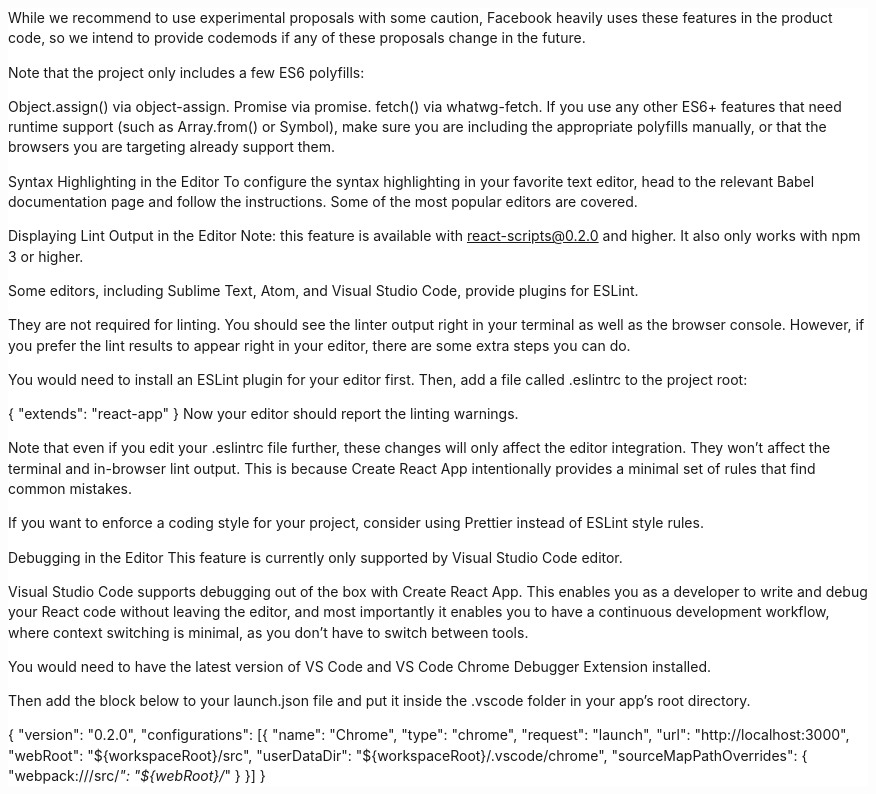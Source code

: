 While we recommend to use experimental proposals with some caution, Facebook heavily uses these features in the product code, so we intend to provide codemods if any of these proposals change in the future.

Note that the project only includes a few ES6 polyfills:

Object.assign() via object-assign.
Promise via promise.
fetch() via whatwg-fetch.
If you use any other ES6+ features that need runtime support (such as Array.from() or Symbol), make sure you are including the appropriate polyfills manually, or that the browsers you are targeting already support them.

Syntax Highlighting in the Editor
To configure the syntax highlighting in your favorite text editor, head to the relevant Babel documentation page and follow the instructions. Some of the most popular editors are covered.

Displaying Lint Output in the Editor
Note: this feature is available with react-scripts@0.2.0 and higher.
It also only works with npm 3 or higher.

Some editors, including Sublime Text, Atom, and Visual Studio Code, provide plugins for ESLint.

They are not required for linting. You should see the linter output right in your terminal as well as the browser console. However, if you prefer the lint results to appear right in your editor, there are some extra steps you can do.

You would need to install an ESLint plugin for your editor first. Then, add a file called .eslintrc to the project root:

{
  "extends": "react-app"
}
Now your editor should report the linting warnings.

Note that even if you edit your .eslintrc file further, these changes will only affect the editor integration. They won’t affect the terminal and in-browser lint output. This is because Create React App intentionally provides a minimal set of rules that find common mistakes.

If you want to enforce a coding style for your project, consider using Prettier instead of ESLint style rules.

Debugging in the Editor
This feature is currently only supported by Visual Studio Code editor.

Visual Studio Code supports debugging out of the box with Create React App. This enables you as a developer to write and debug your React code without leaving the editor, and most importantly it enables you to have a continuous development workflow, where context switching is minimal, as you don’t have to switch between tools.

You would need to have the latest version of VS Code and VS Code Chrome Debugger Extension installed.

Then add the block below to your launch.json file and put it inside the .vscode folder in your app’s root directory.

{
  "version": "0.2.0",
  "configurations": [{
    "name": "Chrome",
    "type": "chrome",
    "request": "launch",
    "url": "http://localhost:3000",
    "webRoot": "${workspaceRoot}/src",
    "userDataDir": "${workspaceRoot}/.vscode/chrome",
    "sourceMapPathOverrides": {
      "webpack:///src/*": "${webRoot}/*"
    }
  }]
}